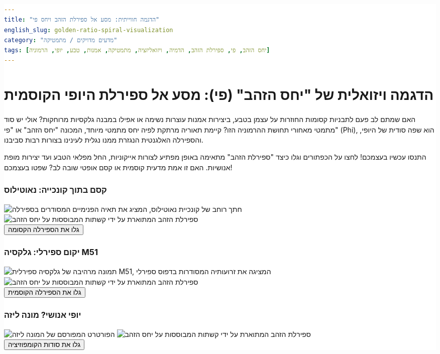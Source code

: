```yaml
---
title: "הדגמה חווייתית: מסע אל ספירלת הזהב ויחס פי"
english_slug: golden-ratio-spiral-visualization
category: "מדעים מדויקים / מתמטיקה"
tags: [יחס הזהב, פי, ספירלת הזהב, הדמיה, ויזואליזציה, מתמטיקה, אמנות, טבע, יופי, הרמוניה]
---
```

# הדגמה ויזואלית של "יחס הזהב" (פי): מסע אל ספירלת היופי הקוסמית

האם שמתם לב פעם לתבניות קסומות החוזרות על עצמן בטבע, ביצירות אמנות עוצרות נשימה או אפילו במבנה גלקסיות מרוחקות? אולי יש סוד מתמטי מאחורי תחושת ההרמוניה הזו? קיימת תאוריה מרתקת לפיה יחס מתמטי מיוחד, המכונה "יחס הזהב" או "פי" (Phi), הוא שפה סודית של היופי, והספירלה האלגנטית הנגזרת ממנו נגלית לעינינו בצורות רבות סביבנו.

התנסו עכשיו בעצמכם! לחצו על הכפתורים וגלו כיצד "ספירלת הזהב" מתאימה באופן מפתיע לצורות אייקוניות, החל מפלאי הטבע ועד יצירות מופת אנושיות. האם זו אמת מדעית קוסמית או קסם אופטי שובה לב? שפטו בעצמכם!

<div class="interactive-app" aria-label="הדגמה אינטראקטיבית של ספירלת הזהב">
    <div class="image-gallery">
        <div class="image-card" aria-roledescription="כרטיס הדגמה">
            <h3>קסם בתוך קונכייה: נאוטילוס</h3>
            <div class="image-wrapper" id="image-nautilus" aria-label="תמונה של קונכיית נאוטילוס">
                <img src="https://upload.wikimedia.org/wikipedia/commons/thumb/5/51/NautilusCutaway7.jpg/800px-NautilusCutaway7.jpg" alt="חתך רוחב של קונכיית נאוטילוס, המציג את תאיה הפנימיים המסודרים בספירלה" class="sample-image" loading="lazy">
                <img src="https://upload.wikimedia.org/wikipedia/commons/thumb/3/3b/Golden_spiral_%28Log_spiral%29.svg/1200px-Golden_spiral_%28Log_spiral%29.svg.png" alt="ספירלת הזהב המתוארת על ידי קשתות המבוססות על יחס הזהב" class="golden-spiral" data-image="nautilus" aria-hidden="true">
            </div>
            <button class="toggle-spiral-btn" data-target="nautilus" aria-controls="image-nautilus">
                <span class="show-text">גלו את הספירלה הקסומה</span>
                <span class="hide-text" style="display: none;">הסתירו את הספירלה</span>
            </button>
        </div>
        <div class="image-card" aria-roledescription="כרטיס הדגמה">
            <h3>יקום ספירלי: גלקסיה M51</h3>
            <div class="image-wrapper" id="image-galaxy" aria-label="תמונה של גלקסיה ספירלית M51">
                <img src="https://upload.wikimedia.org/wikipedia/commons/thumb/c/c5/Messier51_sRGB.jpg/800px-Messier51_sRGB.jpg" alt="תמונה מרהיבה של גלקסיה ספירלית M51, המציגה את זרועותיה המסודרות בדפוס ספירלי" class="sample-image" loading="lazy">
                <img src="https://upload.wikimedia.org/wikipedia/commons/thumb/3/3b/Golden_spiral_%28Log_spiral%29.svg/1200px-Golden_spiral_%28Log_spiral%29.svg.png" alt="ספירלת הזהב המתוארת על ידי קשתות המבוססות על יחס הזהב" class="golden-spiral" data-image="galaxy" aria-hidden="true">
            </div>
             <button class="toggle-spiral-btn" data-target="galaxy" aria-controls="image-galaxy">
                <span class="show-text">גלו את הספירלה הקוסמית</span>
                <span class="hide-text" style="display: none;">הסתירו את הספירלה</span>
            </button>
        </div>
         <div class="image-card" aria-roledescription="כרטיס הדגמה">
            <h3>יופי אנושי? מונה ליזה</h3>
            <div class="image-wrapper" id="image-face" aria-label="תמונה של הציור מונה ליזה מאת לאונרדו דה וינצ'י">
                <img src="https://upload.wikimedia.org/wikipedia/commons/thumb/d/d4/Mona_Lisa_color_corrected.jpg/800px-Mona_Lisa_color_corrected.jpg" alt="הפורטרט המפורסם של המונה ליזה" class="sample-image" loading="lazy">
                <img src="https://upload.wikimedia.org/wikipedia/commons/thumb/3/3b/Golden_spiral_%28Log_spiral%29.svg/1200px-Golden_spiral_%28Log_spiral%29.svg.png" alt="ספירלת הזהב המתוארת על ידי קשתות המבוססות על יחס הזהב" class="golden-spiral" data-image="face" aria-hidden="true">
            </div>
             <button class="toggle-spiral-btn" data-target="face" aria-controls="image-face">
                <span class="show-text">גלו את סודות הקומפוזיציה</span>
                <span class="hide-text" style="display: none;">הסתירו את הספירלה</span>
            </button>
        </div>
    </div>
</div>
